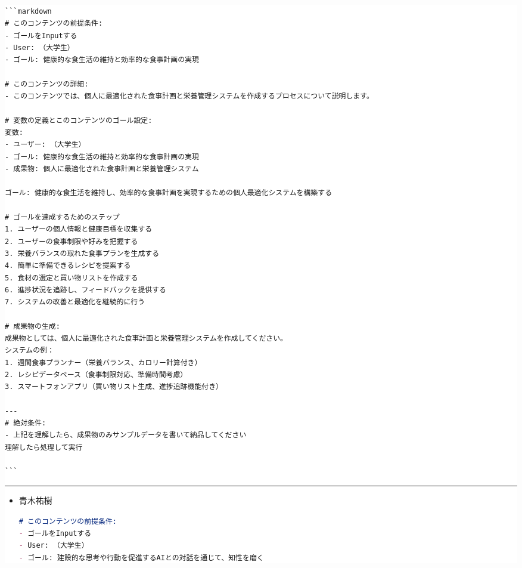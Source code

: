     ```markdown
    # このコンテンツの前提条件:
    - ゴールをInputする
    - User: （大学生）
    - ゴール: 健康的な食生活の維持と効率的な食事計画の実現
    
    # このコンテンツの詳細:
    - このコンテンツでは、個人に最適化された食事計画と栄養管理システムを作成するプロセスについて説明します。
    
    # 変数の定義とこのコンテンツのゴール設定:
    変数:
    - ユーザー: （大学生）
    - ゴール: 健康的な食生活の維持と効率的な食事計画の実現
    - 成果物: 個人に最適化された食事計画と栄養管理システム
    
    ゴール: 健康的な食生活を維持し、効率的な食事計画を実現するための個人最適化システムを構築する
    
    # ゴールを達成するためのステップ
    1. ユーザーの個人情報と健康目標を収集する
    2. ユーザーの食事制限や好みを把握する
    3. 栄養バランスの取れた食事プランを生成する
    4. 簡単に準備できるレシピを提案する
    5. 食材の選定と買い物リストを作成する
    6. 進捗状況を追跡し、フィードバックを提供する
    7. システムの改善と最適化を継続的に行う
    
    # 成果物の生成:
    成果物としては、個人に最適化された食事計画と栄養管理システムを作成してください。
    システムの例：
    1. 週間食事プランナー（栄養バランス、カロリー計算付き）
    2. レシピデータベース（食事制限対応、準備時間考慮）
    3. スマートフォンアプリ（買い物リスト生成、進捗追跡機能付き）
    
    ---
    # 絶対条件:
    - 上記を理解したら、成果物のみサンプルデータを書いて納品してください
    理解したら処理して実行
    
    ```
    

---

- 青木祐樹
    
    ```markdown
    # このコンテンツの前提条件:
    - ゴールをInputする
    - User: （大学生）
    - ゴール: 建設的な思考や行動を促進するAIとの対話を通じて、知性を磨く
    